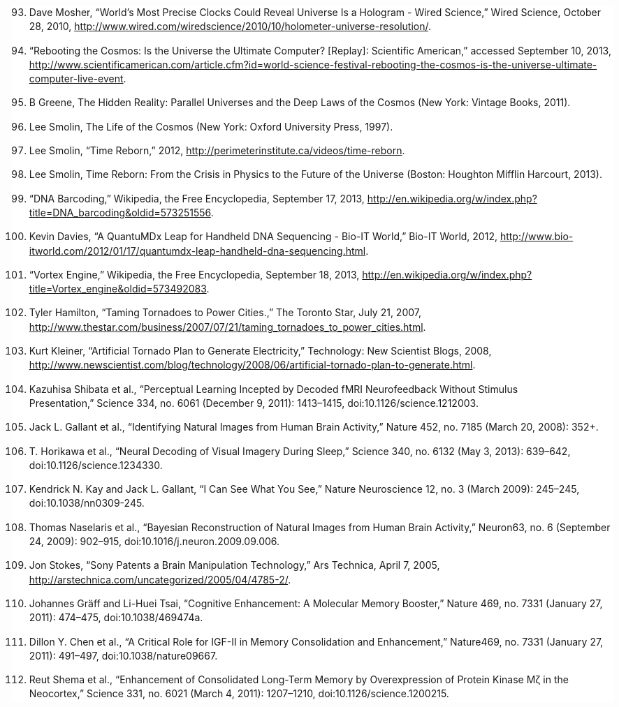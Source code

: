93. Dave Mosher, “World’s Most Precise Clocks Could Reveal Universe Is a Hologram - Wired Science,” Wired Science, October 28, 2010, http://www.wired.com/wiredscience/2010/10/holometer-universe-resolution/.

94. “Rebooting the Cosmos: Is the Universe the Ultimate Computer? [Replay]: Scientific American,” accessed September 10, 2013, http://www.scientificamerican.com/article.cfm?id=world-science-festival-rebooting-the-cosmos-is-the-universe-ultimate-computer-live-event.

95. B Greene, The Hidden Reality: Parallel Universes and the Deep Laws of the Cosmos (New York: Vintage Books, 2011).

96. Lee Smolin, The Life of the Cosmos (New York: Oxford University Press, 1997).

97. Lee Smolin, “Time Reborn,” 2012, http://perimeterinstitute.ca/videos/time-reborn.

98. Lee Smolin, Time Reborn: From the Crisis in Physics to the Future of the Universe (Boston: Houghton Mifflin Harcourt, 2013).

99. “DNA Barcoding,” Wikipedia, the Free Encyclopedia, September 17, 2013, http://en.wikipedia.org/w/index.php?title=DNA_barcoding&oldid=573251556.

100. Kevin Davies, “A QuantuMDx Leap for Handheld DNA Sequencing - Bio-IT World,” Bio-IT World, 2012, http://www.bio-itworld.com/2012/01/17/quantumdx-leap-handheld-dna-sequencing.html.

101. “Vortex Engine,” Wikipedia, the Free Encyclopedia, September 18, 2013, http://en.wikipedia.org/w/index.php?title=Vortex_engine&oldid=573492083.

102. Tyler Hamilton, “Taming Tornadoes to Power Cities.,” The Toronto Star, July 21, 2007, http://www.thestar.com/business/2007/07/21/taming_tornadoes_to_power_cities.html.

103. Kurt Kleiner, “Artificial Tornado Plan to Generate Electricity,” Technology: New Scientist Blogs, 2008, http://www.newscientist.com/blog/technology/2008/06/artificial-tornado-plan-to-generate.html.

104. Kazuhisa Shibata et al., “Perceptual Learning Incepted by Decoded fMRI Neurofeedback Without Stimulus Presentation,” Science 334, no. 6061 (December 9, 2011): 1413–1415, doi:10.1126/science.1212003.

105. Jack L. Gallant et al., “Identifying Natural Images from Human Brain Activity,” Nature 452, no. 7185 (March 20, 2008): 352+.

106. T. Horikawa et al., “Neural Decoding of Visual Imagery During Sleep,” Science 340, no. 6132 (May 3, 2013): 639–642, doi:10.1126/science.1234330.

107. Kendrick N. Kay and Jack L. Gallant, “I Can See What You See,” Nature Neuroscience 12, no. 3 (March 2009): 245–245, doi:10.1038/nn0309-245.

108. Thomas Naselaris et al., “Bayesian Reconstruction of Natural Images from Human Brain Activity,” Neuron63, no. 6 (September 24, 2009): 902–915, doi:10.1016/j.neuron.2009.09.006.

109. Jon Stokes, “Sony Patents a Brain Manipulation Technology,” Ars Technica, April 7, 2005, http://arstechnica.com/uncategorized/2005/04/4785-2/.

110. Johannes Gräff and Li-Huei Tsai, “Cognitive Enhancement: A Molecular Memory Booster,” Nature 469, no. 7331 (January 27, 2011): 474–475, doi:10.1038/469474a.

111. Dillon Y. Chen et al., “A Critical Role for IGF-II in Memory Consolidation and Enhancement,” Nature469, no. 7331 (January 27, 2011): 491–497, doi:10.1038/nature09667.

112. Reut Shema et al., “Enhancement of Consolidated Long-Term Memory by Overexpression of Protein Kinase Mζ in the Neocortex,” Science 331, no. 6021 (March 4, 2011): 1207–1210, doi:10.1126/science.1200215.

